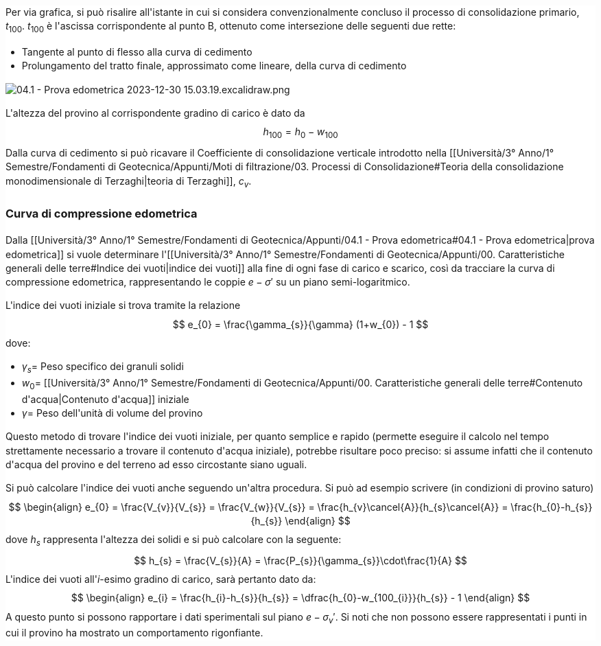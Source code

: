 Per via grafica, si può risalire all'istante in cui si considera convenzionalmente concluso il processo di consolidazione primario, $t_{100}$.
$t_{100}$ è l'ascissa corrispondente al punto B, ottenuto come intersezione delle seguenti due rette:
- Tangente al punto di flesso alla curva di cedimento
- Prolungamento del tratto finale, approssimato come lineare, della curva di cedimento

![04.1 - Prova edometrica 2023-12-30 15.03.19.excalidraw.png](/img/user/Excalidraw/04.1%20-%20Prova%20edometrica%202023-12-30%2015.03.19.excalidraw.png)


L'altezza del provino al corrispondente gradino di carico è dato da
$$
h_{100} = h_{0} - w_{100}
$$
Dalla curva di cedimento si può ricavare il Coefficiente di consolidazione verticale introdotto nella [[Università/3° Anno/1° Semestre/Fondamenti di Geotecnica/Appunti/Moti di filtrazione/03. Processi di Consolidazione#Teoria della consolidazione monodimensionale di Terzaghi\|teoria di Terzaghi]], $c_{v}$.

### Curva di compressione edometrica

Dalla [[Università/3° Anno/1° Semestre/Fondamenti di Geotecnica/Appunti/04.1 - Prova edometrica#04.1 - Prova edometrica\|prova edometrica]] si vuole determinare l'[[Università/3° Anno/1° Semestre/Fondamenti di Geotecnica/Appunti/00. Caratteristiche generali delle terre#Indice dei vuoti\|indice dei vuoti]] alla fine di ogni fase di carico e scarico, così da tracciare la curva di compressione edometrica, rappresentando le coppie $e-\sigma'$ su un piano semi-logaritmico.

L'indice dei vuoti iniziale si trova tramite la relazione
$$
e_{0} = \frac{\gamma_{s}}{\gamma} (1+w_{0}) - 1
$$
dove:
- $\gamma_{s}=$ Peso specifico dei granuli solidi
- $w_{0}=$ [[Università/3° Anno/1° Semestre/Fondamenti di Geotecnica/Appunti/00. Caratteristiche generali delle terre#Contenuto d'acqua\|Contenuto d'acqua]] iniziale
- $\gamma=$ Peso dell'unità di volume del provino

Questo metodo di trovare l'indice dei vuoti iniziale, per quanto semplice e rapido (permette eseguire il calcolo nel tempo strettamente necessario a trovare il contenuto d'acqua iniziale), potrebbe risultare poco preciso: si assume infatti che il contenuto d'acqua del provino e del terreno ad esso circostante siano uguali.

Si può calcolare l'indice dei vuoti anche seguendo un'altra procedura. Si può ad esempio scrivere (in condizioni di provino saturo)
$$
\begin{align}
e_{0} = \frac{V_{v}}{V_{s}} = \frac{V_{w}}{V_{s}} = \frac{h_{v}\cancel{A}}{h_{s}\cancel{A}} = \frac{h_{0}-h_{s}}{h_{s}}
\end{align}
$$
dove $h_{s}$ rappresenta l'altezza dei solidi e si può calcolare con la seguente:
$$
h_{s} = \frac{V_{s}}{A} = \frac{P_{s}}{\gamma_{s}}\cdot\frac{1}{A}
$$
L'indice dei vuoti all'$i$-esimo gradino di carico, sarà pertanto dato da:
$$
\begin{align}
e_{i} = \frac{h_{i}-h_{s}}{h_{s}} = \dfrac{h_{0}-w_{100_{i}}}{h_{s}} - 1
\end{align}
$$
A questo punto si possono rapportare i dati sperimentali sul piano $e-\sigma_{v}'$. Si noti che non possono essere rappresentati i punti in cui il provino ha mostrato un comportamento rigonfiante.
